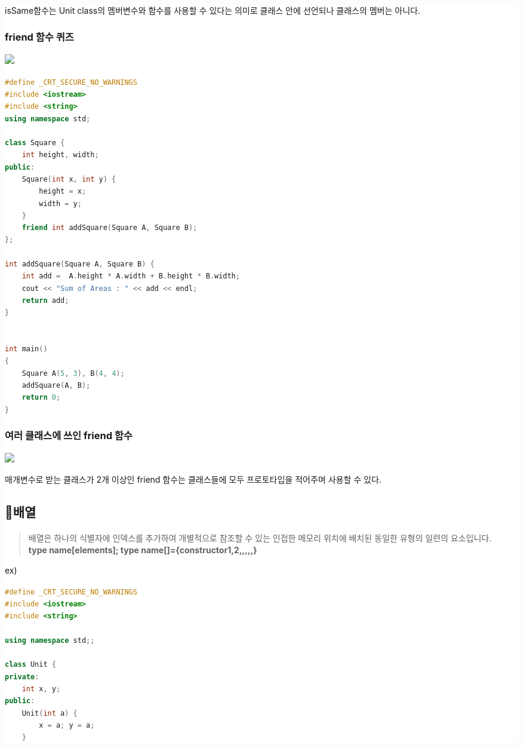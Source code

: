 isSame함수는 Unit class의 멤버변수와 함수를 사용할 수 있다는 의미로 클래스 안에 선언되나
클래스의 멤버는 아니다.

### friend 함수 퀴즈

<img src="https://images.velog.io/images/leeyjwinter/post/65dfda66-ddbc-48ef-a17c-72116e61ddc5/image.png">

```cpp
#define _CRT_SECURE_NO_WARNINGS
#include <iostream>
#include <string>
using namespace std;

class Square {
	int height, width;
public:
	Square(int x, int y) {
		height = x;
		width = y;
	}
	friend int addSquare(Square A, Square B);
};

int addSquare(Square A, Square B) {
	int add =  A.height * A.width + B.height * B.width;
	cout << "Sum of Areas : " << add << endl;
	return add;
}


int main()
{
	Square A(5, 3), B(4, 4);
	addSquare(A, B);
	return 0;
}
```
### 여러 클래스에 쓰인 friend 함수
![](https://images.velog.io/images/leeyjwinter/post/35da8a0c-71c1-4976-839e-8266124093b8/image.png)

매개변수로 받는 클래스가 2개 이상인 friend 함수는 클래스들에 모두 프로토타입을 적어주며 사용할 수 있다.

## 🔑배열

>배열은 하나의 식별자에 인덱스를 추가하여 개별적으로 참조할 수 있는 인접한 메모리 위치에 배치된 동일한 유형의 일련의 요소입니다.
**<br>type name[elements];
type name[]={constructor1,2,,,,,}**

ex)
```cpp
#define _CRT_SECURE_NO_WARNINGS
#include <iostream>
#include <string>

using namespace std;;

class Unit {
private: 
	int x, y;
public:
	Unit(int a) {
		x = a; y = a;
	}

```